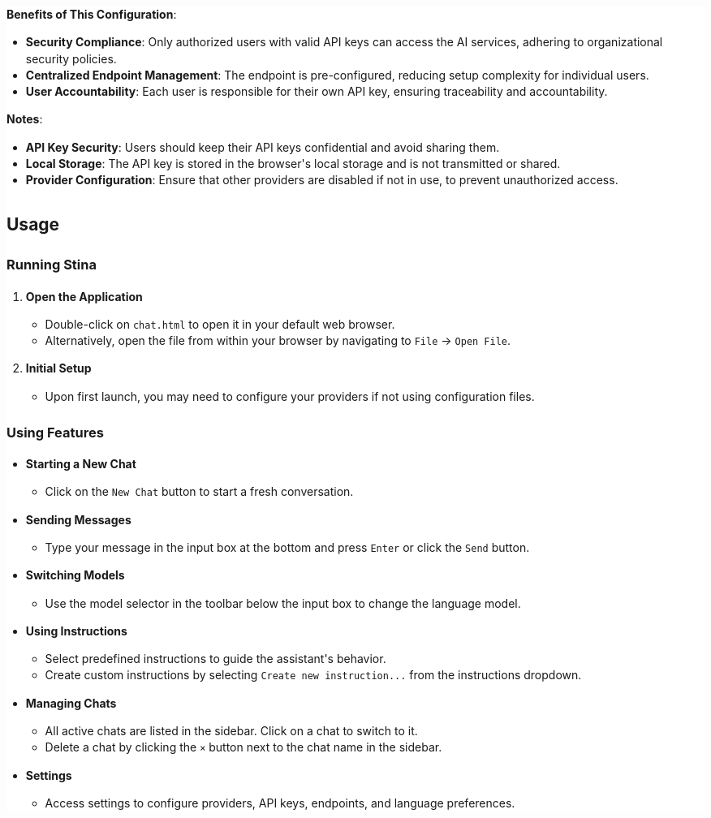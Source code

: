 **Benefits of This Configuration**:

- **Security Compliance**: Only authorized users with valid API keys can access the AI services, adhering to organizational security policies.
- **Centralized Endpoint Management**: The endpoint is pre-configured, reducing setup complexity for individual users.
- **User Accountability**: Each user is responsible for their own API key, ensuring traceability and accountability.

**Notes**:

- **API Key Security**: Users should keep their API keys confidential and avoid sharing them.
- **Local Storage**: The API key is stored in the browser's local storage and is not transmitted or shared.
- **Provider Configuration**: Ensure that other providers are disabled if not in use, to prevent unauthorized access.

## Usage

### Running Stina

1. **Open the Application**

   - Double-click on `chat.html` to open it in your default web browser.
   - Alternatively, open the file from within your browser by navigating to `File` → `Open File`.

2. **Initial Setup**

   - Upon first launch, you may need to configure your providers if not using configuration files.

### Using Features

- **Starting a New Chat**

  - Click on the `New Chat` button to start a fresh conversation.

- **Sending Messages**

  - Type your message in the input box at the bottom and press `Enter` or click the `Send` button.

- **Switching Models**

  - Use the model selector in the toolbar below the input box to change the language model.

- **Using Instructions**

  - Select predefined instructions to guide the assistant's behavior.
  - Create custom instructions by selecting `Create new instruction...` from the instructions dropdown.

- **Managing Chats**

  - All active chats are listed in the sidebar. Click on a chat to switch to it.
  - Delete a chat by clicking the `×` button next to the chat name in the sidebar.

- **Settings**

  - Access settings to configure providers, API keys, endpoints, and language preferences.
